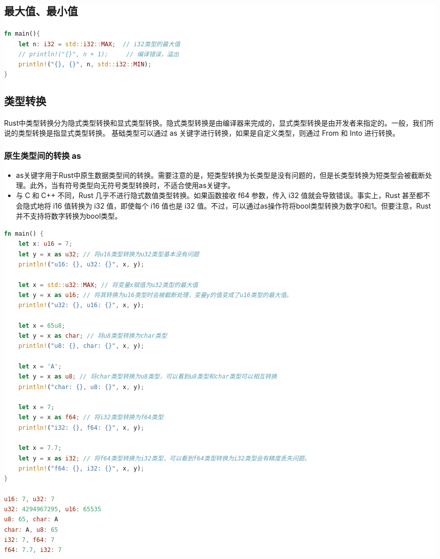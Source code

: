 ## 最大值、最小值

``` rust
fn main(){
    let n: i32 = std::i32::MAX;  // i32类型的最大值
    // println!("{}", n + 1);     // 编译错误，溢出
    println!("{}, {}", n, std::i32::MIN);
}
```

## 类型转换

Rust中类型转换分为隐式类型转换和显式类型转换。隐式类型转换是由编译器来完成的，显式类型转换是由开发者来指定的。一般，我们所说的类型转换是指显式类型转换。
基础类型可以通过 as 关键字进行转换，如果是自定义类型，则通过 From 和 Into 进行转换。

### 原生类型间的转换 as

- as关键字用于Rust中原生数据类型间的转换。需要注意的是，短类型转换为长类型是没有问题的，但是长类型转换为短类型会被截断处理。此外，当有符号类型向无符号类型转换时，不适合使用as关键字。
- 与 C 和 C++ 不同，Rust 几乎不进行隐式数值类型转换。如果函数接收 f64 参数，传入 i32 值就会导致错误。事实上，Rust 甚至都不会隐式地将 i16 值转换为 i32 值，即使每个 i16 值也是 i32 值。不过，可以通过as操作符将bool类型转换为数字0和1。但要注意，Rust并不支持将数字转换为bool类型。

``` rust
fn main() {
    let x: u16 = 7;
    let y = x as u32; // 将u16类型转换为u32类型基本没有问题
    println!("u16: {}, u32: {}", x, y);

    let x = std::u32::MAX; // 将变量x赋值为u32类型的最大值
    let y = x as u16; // 将其转换为u16类型时会被截断处理，变量y的值变成了u16类型的最大值。
    println!("u32: {}, u16: {}", x, y);

    let x = 65u8;
    let y = x as char; // 将u8类型转换为char类型
    println!("u8: {}, char: {}", x, y);

    let x = 'A';
    let y = x as u8; // 将char类型转换为u8类型，可以看到u8类型和char类型可以相互转换
    println!("char: {}, u8: {}", x, y);

    let x = 7;
    let y = x as f64; // 将i32类型转换为f64类型
    println!("i32: {}, f64: {}", x, y);

    let x = 7.7;
    let y = x as i32; // 将f64类型转换为i32类型，可以看到f64类型转换为i32类型会有精度丢失问题。
    println!("f64: {}, i32: {}", x, y);
}

u16: 7, u32: 7
u32: 4294967295, u16: 65535
u8: 65, char: A
char: A, u8: 65
i32: 7, f64: 7
f64: 7.7, i32: 7
```
